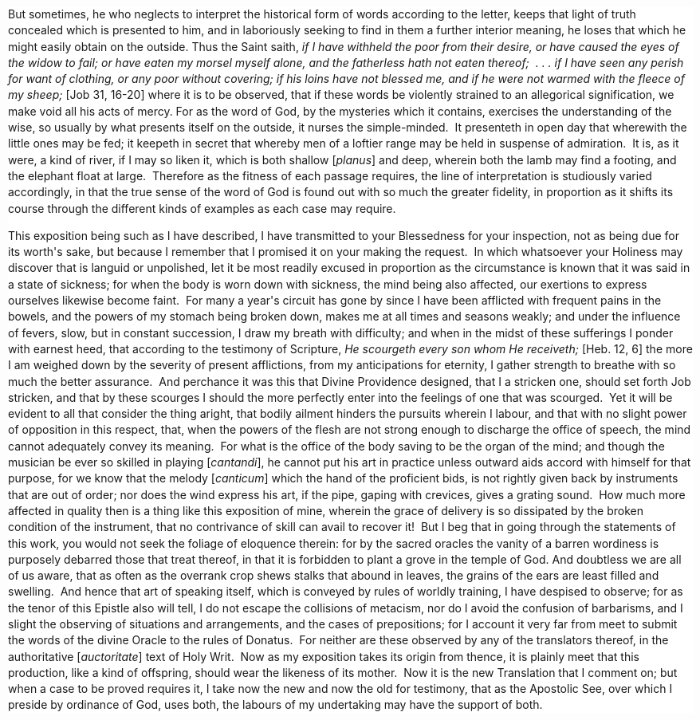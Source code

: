 But sometimes, he who neglects to interpret the historical form of words according to the letter, keeps that light of truth concealed which is presented to him, and in laboriously seeking to find in them a further interior meaning, he loses that which he might easily obtain on the outside. Thus the Saint saith, _if I have withheld the poor from their desire, or have caused the eyes of the widow to fail; or have eaten my morsel myself alone, and the fatherless hath not eaten thereof;  . . . if I have seen any perish for want of clothing, or any poor without covering; if his loins have not blessed me, and if he were not warmed with the fleece of my sheep;_ [Job 31, 16-20] where it is to be observed, that if these words be violently strained to an allegorical signification, we make void all his acts of mercy. For as the word of God, by the mysteries which it contains, exercises the understanding of the wise, so usually by what presents itself on the outside, it nurses the simple-minded.  It presenteth in open day that wherewith the little ones may be fed; it keepeth in secret that whereby men of a loftier range may be held in suspense of admiration.  It is, as it were, a kind of river, if I may so liken it, which is both shallow [_planus_] and deep, wherein both the lamb may find a footing, and the elephant float at large.  Therefore as the fitness of each passage requires, the line of interpretation is studiously varied accordingly, in that the true sense of the word of God is found out with so much the greater fidelity, in proportion as it shifts its course through the different kinds of examples as each case may require.

This exposition being such as I have described, I have transmitted to your Blessedness for your inspection, not as being due for its worth's sake, but because I remember that I promised it on your making the request.  In which whatsoever your Holiness may discover that is languid or unpolished, let it be most readily excused in proportion as the circumstance is known that it was said in a state of sickness; for when the body is worn down with sickness, the mind being also affected, our exertions to express ourselves likewise become faint.  For many a year's circuit has gone by since I have been afflicted with frequent pains in the bowels, and the powers of my stomach being broken down, makes me at all times and seasons weakly; and under the influence of fevers, slow, but in constant succession, I draw my breath with difficulty; and when in the midst of these sufferings I ponder with earnest heed, that according to the testimony of Scripture, _He scourgeth every son whom He receiveth;_ [Heb. 12, 6] the more I am weighed down by the severity of present afflictions, from my anticipations for eternity, I gather strength to breathe with so much the better assurance.  And perchance it was this that Divine Providence designed, that I a stricken one, should set forth Job stricken, and that by these scourges I should the more perfectly enter into the feelings of one that was scourged.  Yet it will be evident to all that consider the thing aright, that bodily ailment hinders the pursuits wherein I labour, and that with no slight power of opposition in this respect, that, when the powers of the flesh are not strong enough to discharge the office of speech, the mind cannot adequately convey its meaning.  For what is the office of the body saving to be the organ of the mind; and though the musician be ever so skilled in playing [_cantandi_], he cannot put his art in practice unless outward aids accord with himself for that purpose, for we know that the melody [_canticum_] which the hand of the proficient bids, is not rightly given back by instruments that are out of order; nor does the wind express his art, if the pipe, gaping with crevices, gives a grating sound.  How much more affected in quality then is a thing like this exposition of mine, wherein the grace of delivery is so dissipated by the broken condition of the instrument, that no contrivance of skill can avail to recover it!  But I beg that in going through the statements of this work, you would not seek the foliage of eloquence therein: for by the sacred oracles the vanity of a barren wordiness is purposely debarred those that treat thereof, in that it is forbidden to plant a grove in the temple of God. And doubtless we are all of us aware, that as often as the overrank crop shews stalks that abound in leaves, the grains of the ears are least filled and swelling.  And hence that art of speaking itself, which is conveyed by rules of worldly training, I have despised to observe; for as the tenor of this Epistle also will tell, I do not escape the collisions of metacism, nor do I avoid the confusion of barbarisms, and I slight the observing of situations and arrangements, and the cases of prepositions; for I account it very far from meet to submit the words of the divine Oracle to the rules of Donatus.  For neither are these observed by any of the translators thereof, in the authoritative [_auctoritate_] text of Holy Writ.  Now as my exposition takes its origin from thence, it is plainly meet that this production, like a kind of offspring, should wear the likeness of its mother.  Now it is the new Translation that I comment on; but when a case to be proved requires it, I take now the new and now the old for testimony, that as the Apostolic See, over which I preside by ordinance of God, uses both, the labours of my undertaking may have the support of both.


[^a]: Leander, who is honoured as a Saint and Doctor in Spain, was a native of Carthagena; his father Severianus was brother in law to Theodoric king of the Ostrogoths.  He early devoted himself to a monastic life, and after a long continuance in it he was made Bishop of Seville, where he maintained the Faith against the Arianism which then prevailed, and received Herminigild, who reigned there under his father Liuvigild, into the church.  He went on an embassy to the Emperor Tiberius as presently stated, after which he returned to Spain, but was banished for a time by Liuvigild, who, however, on his deathbed appointed him tutor to his son Recared, whom he converted from Arianism, and with his assistance established the Catholic Faith amongst the Wisigoths and Suevi.  He took part (and perhaps presided, see Baronius An. 589. s. ix. and xliv. Boll. Act. Sanct. Ap. xiii. p. 277.) in the third Council of Toledo, in which the Goths were united to the Catholic Church, A.D. 589.  He died in 595.  He wrote a rule for Virgins to his sister Florentina, which is extant in Holstein's Codex Regularum, a Homily of his, on the conversion of the Goths, accompanies the acts of the Synod of Toledo, and the Mozarabic Missal is said by some to be founded on one arranged by him; his other works are lost.  See Cave, Hist. Lit. an. 585. also the Isidoriana of Arevalus in his edition of St. Isidore, Rome 1797.  There are three epistles of St. Gregory to Leander, Lib. i. Ep. 43, companying the Pallium.  His brother Fulgentius, Bp. of Carthagena and Eceja, Bolland. Jan. xiv. p. 971. and his sister Florentina, Ap. xiv. and Jun xx. who devoted herself to a life of Virginity, are locally honoured as Saints.  He was succeeded in the See of Seville (then called _Hispalis,_) by his younger brother St. Isidore.
[^b]: _Responsa,_ these were all matters concerning the Roman See, that were brought under the notice of the Emperor, and the person intrusted with them was entitled Apocrisiarius.  He was the Pope's Ambassador at the Imperial Court with varying powers.  He was one of the Cardinal Deacons, for which reason S. Greg. on being appointed to this office was ordained Deacon, vide Du Cange in voce Apocrisiarius; also Bingham Antiq. b. iii. c. xiii. s. 6. where the office is correctly described. vide Baronius Ann. tom. x. p. 378. (an. 583. xii. xiii.) Gibbon speaks of St. Gregory's services at the Imperial Court thus; 'As soon as he had received the character of Deacon Gregory was sent to reside at the Imperial Court, and he boldly assumed in the name of St. Peter a tine of independent dignity which would have been criminal and dangerous in the most illustrious layman of the empire."  See his history x.xlv. Lond. 1813. t. viii. p. 164. also p. 143.
[^c]: Herminigild was deposed by Liuvigild, chiefly, it seems, for embracing the Catholic Faith.  The contemporary writers however, both St. Gregory of Tours and St. Isidore, consider him to have acted wrongly toward his father.  Baronious indeed says that Leander went on an embassy to ask help for him from the Emperor, which he obtained, but the Greed officers betrayed his cause.  An ancient Roman Breviary however says he went to Constantinople to attend the Council, 'Pro confirmandis capitulis Sanctae Trinitatis,' to confirm the articles on the Holy trinity.  This he may have done previously, the fifth General Council being A.D. 553.  Herminigild was unsuccessful, and obliged to leave his kingdom. He found means however to return into Spain, and maintained himself by the help of the Greeks against his father, and it is at this time that his conduct in attempting a surprise is severely blamed by St. Gregory of Tours, Hist. Franc. vi. 43.  He was at last overpowered, and taken prisoner.  St. Gregory of Rome, Dial. iii. 31, says, that he was then urged by his father to communicate with an Arian Bishop, and after resisting alike promises and threats, was put to death.  he also mentions a supernatural light that surrounded his body.  These circumstances are not noticed by St. Isidore or St. Greg. of Tours.  Liuvigild however very soon after acknowledged privately the true faith, and recalled Leander, and placed his son and successor Recared under his direction.  Herminigild is honoured as a Maryr by the Latin Church, Apr. 13.  See Isidorianna caps. xviii. and lxxxix. S. Isid. hist. Goth. c. 49.  The account of Mariana is more circumstantial, but seems partly imaginary.
[^d]: He was sent to Constantinople as Apocrisiarius immediately upon his ordination, Bar. an. 583.  The Benedictive Biographer places the event earlier, in 578 or 579. life l. i. c. 5. op. t. iv. p. 211.
[^e]: There